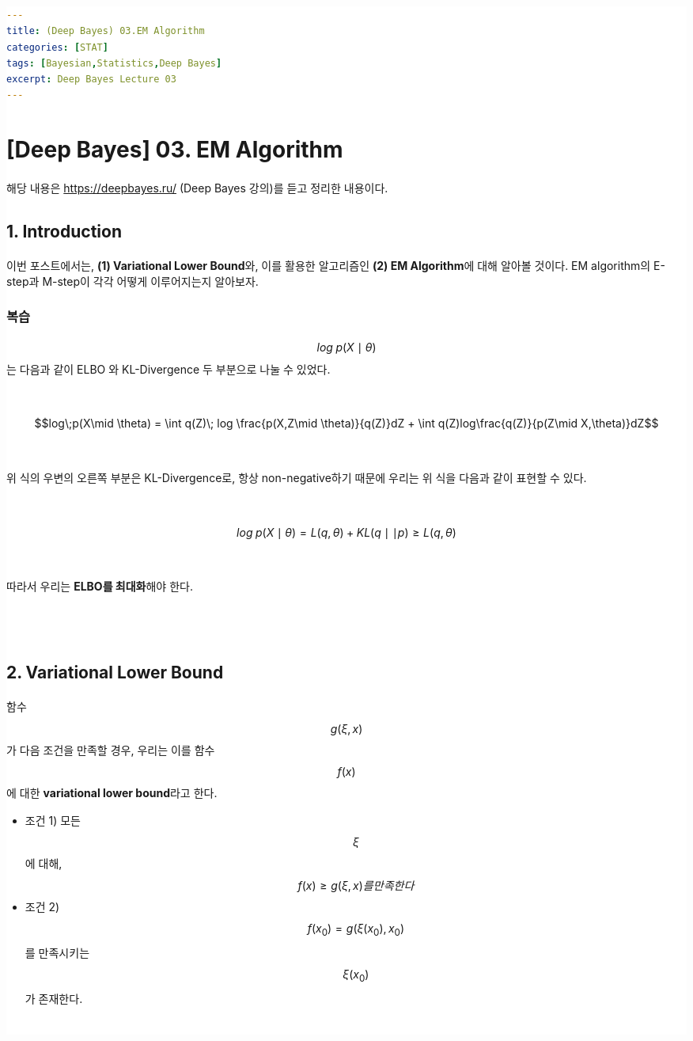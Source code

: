 ```yaml
---
title: (Deep Bayes) 03.EM Algorithm
categories: [STAT]
tags: [Bayesian,Statistics,Deep Bayes]
excerpt: Deep Bayes Lecture 03
---
```


# [Deep Bayes] 03. EM Algorithm

<script src="https://cdn.mathjax.org/mathjax/latest/MathJax.js?config=TeX-AMS-MML_HTMLorMML" type="text/javascript"></script>

해당 내용은 https://deepbayes.ru/ (Deep Bayes 강의)를 듣고 정리한 내용이다.



## 1. Introduction

이번 포스트에서는, **(1) Variational Lower Bound**와, 이를 활용한 알고리즘인 **(2) EM Algorithm**에 대해 알아볼 것이다. EM algorithm의 E-step과 M-step이 각각 어떻게 이루어지는지 알아보자. <br>

### 복습

$$log\;p(X \mid \theta)$$ 는 다음과 같이 ELBO 와 KL-Divergence 두 부분으로 나눌 수 있었다.

<br>

$$log\;p(X\mid \theta) = \int q(Z)\; log \frac{p(X,Z\mid \theta)}{q(Z)}dZ + \int q(Z)log\frac{q(Z)}{p(Z\mid X,\theta)}dZ$$

<br>

위 식의 우변의 오른쪽 부분은 KL-Divergence로, 항상 non-negative하기 때문에 우리는 위 식을 다음과 같이 표현할 수 있다.

<br>

$$log\;p(X\mid \theta) =L(q,\theta) + KL(q\mid \mid p) \geq L(q,\theta) $$

<br>

따라서 우리는 **ELBO를 최대화**해야 한다.

<br>

<br>

## 2. Variational Lower Bound

함수 $$g(\xi,x)$$가 다음 조건을 만족할 경우, 우리는 이를 함수 $$f(x)$$에 대한 **variational lower bound**라고 한다.

- 조건 1) 모든 $$\xi$$에 대해, $$f(x) \geq g(\xi, x)를 만족한다$$
- 조건 2) $$f(x_0) = g(\xi(x_0),x_0)$$ 를 만족시키는 $$\xi(x_0)$$ 가 존재한다.

<br>

